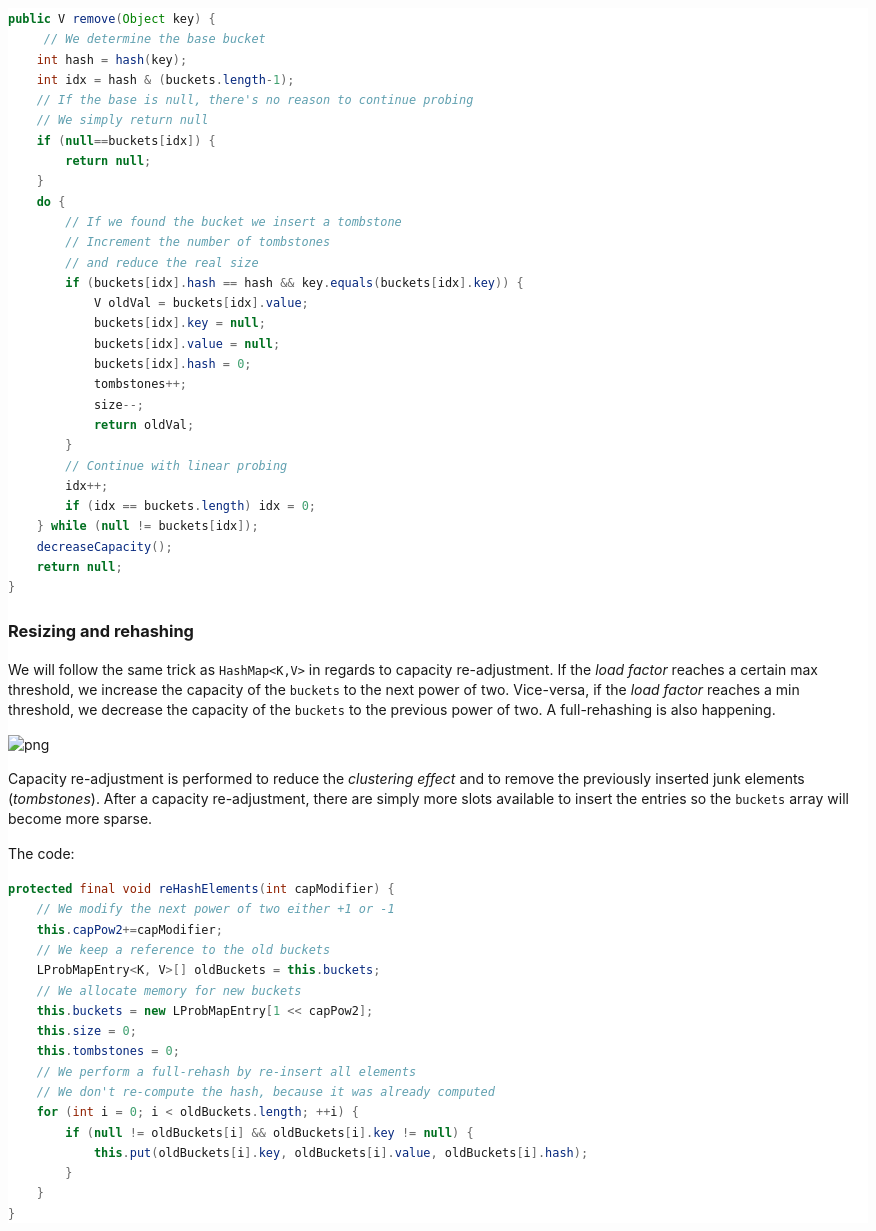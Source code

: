 ```java
public V remove(Object key) {
     // We determine the base bucket
    int hash = hash(key);
    int idx = hash & (buckets.length-1);
    // If the base is null, there's no reason to continue probing
    // We simply return null
    if (null==buckets[idx]) {
        return null;
    }
    do {
        // If we found the bucket we insert a tombstone 
        // Increment the number of tombstones
        // and reduce the real size
        if (buckets[idx].hash == hash && key.equals(buckets[idx].key)) {
            V oldVal = buckets[idx].value;
            buckets[idx].key = null;
            buckets[idx].value = null;
            buckets[idx].hash = 0;
            tombstones++;
            size--;
            return oldVal;
        }
        // Continue with linear probing
        idx++;
        if (idx == buckets.length) idx = 0;
    } while (null != buckets[idx]);
    decreaseCapacity();
    return null;
}
```

### Resizing and rehashing

We will follow the same trick as `HashMap<K,V>` in regards to capacity re-adjustment. If the *load factor* reaches a certain max threshold, we increase the capacity of the `buckets` to the next power of two. Vice-versa, if the *load factor* reaches a min threshold, we decrease the capacity of the `buckets` to the previous power of two. A full-rehashing is also happening. 

![png]({{site.url}}/assets/images/2021-11-08-a-tale-of-java-hash-tables/resize-rehash.drawio.png)

Capacity re-adjustment is performed to reduce the *clustering effect* and to remove the previously inserted junk elements (*tombstones*). After a capacity re-adjustment, there are simply more slots available to insert the entries so the `buckets` array will become more sparse.

The code:

```java
protected final void reHashElements(int capModifier) {
    // We modify the next power of two either +1 or -1
    this.capPow2+=capModifier;
    // We keep a reference to the old buckets
    LProbMapEntry<K, V>[] oldBuckets = this.buckets;
    // We allocate memory for new buckets
    this.buckets = new LProbMapEntry[1 << capPow2];
    this.size = 0;
    this.tombstones = 0;
    // We perform a full-rehash by re-insert all elements
    // We don't re-compute the hash, because it was already computed 
    for (int i = 0; i < oldBuckets.length; ++i) {
        if (null != oldBuckets[i] && oldBuckets[i].key != null) {
            this.put(oldBuckets[i].key, oldBuckets[i].value, oldBuckets[i].hash);
        }
    }
}

```